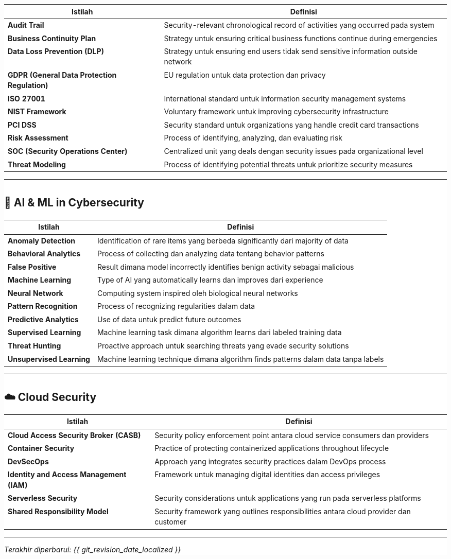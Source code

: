 | Istilah | Definisi |
|---------|----------|
| **Audit Trail** | Security-relevant chronological record of activities yang occurred pada system |
| **Business Continuity Plan** | Strategy untuk ensuring critical business functions continue during emergencies |
| **Data Loss Prevention (DLP)** | Strategy untuk ensuring end users tidak send sensitive information outside network |
| **GDPR (General Data Protection Regulation)** | EU regulation untuk data protection dan privacy |
| **ISO 27001** | International standard untuk information security management systems |
| **NIST Framework** | Voluntary framework untuk improving cybersecurity infrastructure |
| **PCI DSS** | Security standard untuk organizations yang handle credit card transactions |
| **Risk Assessment** | Process of identifying, analyzing, dan evaluating risk |
| **SOC (Security Operations Center)** | Centralized unit yang deals dengan security issues pada organizational level |
| **Threat Modeling** | Process of identifying potential threats untuk prioritize security measures |

---

## 🤖 AI & ML in Cybersecurity

| Istilah | Definisi |
|---------|----------|
| **Anomaly Detection** | Identification of rare items yang berbeda significantly dari majority of data |
| **Behavioral Analytics** | Process of collecting dan analyzing data tentang behavior patterns |
| **False Positive** | Result dimana model incorrectly identifies benign activity sebagai malicious |
| **Machine Learning** | Type of AI yang automatically learns dan improves dari experience |
| **Neural Network** | Computing system inspired oleh biological neural networks |
| **Pattern Recognition** | Process of recognizing regularities dalam data |
| **Predictive Analytics** | Use of data untuk predict future outcomes |
| **Supervised Learning** | Machine learning task dimana algorithm learns dari labeled training data |
| **Threat Hunting** | Proactive approach untuk searching threats yang evade security solutions |
| **Unsupervised Learning** | Machine learning technique dimana algorithm finds patterns dalam data tanpa labels |

---

## ☁️ Cloud Security

| Istilah | Definisi |
|---------|----------|
| **Cloud Access Security Broker (CASB)** | Security policy enforcement point antara cloud service consumers dan providers |
| **Container Security** | Practice of protecting containerized applications throughout lifecycle |
| **DevSecOps** | Approach yang integrates security practices dalam DevOps process |
| **Identity and Access Management (IAM)** | Framework untuk managing digital identities dan access privileges |
| **Serverless Security** | Security considerations untuk applications yang run pada serverless platforms |
| **Shared Responsibility Model** | Security framework yang outlines responsibilities antara cloud provider dan customer |

---

*Terakhir diperbarui: {{ git_revision_date_localized }}*
